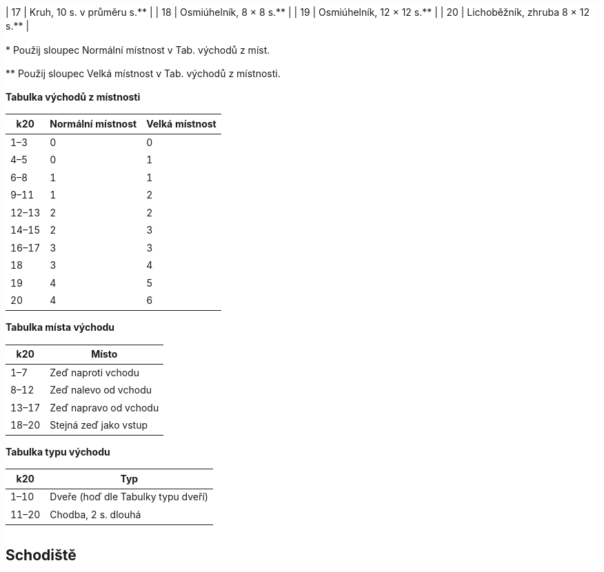 | 17 | Kruh, 10 s. v průměru s.** |
| 18 | Osmiúhelník, 8 × 8 s.** |
| 19 | Osmiúhelník, 12 × 12 s.** |
| 20 | Lichoběžník, zhruba 8 × 12 s.** |

\* Použij sloupec Normální místnost v Tab. východů z míst.

\** Použij sloupec Velká místnost v Tab. východů z místnosti.

**Tabulka východů z místnosti**

| k20 | Normální místnost | Velká místnost |
| --- | --- | --- |
| 1–3 | 0 | 0 |
| 4–5 | 0 | 1 |
| 6–8 | 1 | 1 |
| 9–11 | 1 | 2 |
| 12–13 | 2 | 2 |
| 14–15 | 2 | 3 |
| 16–17 | 3 | 3 |
| 18 | 3 | 4 |
| 19 | 4 | 5 |
| 20 | 4 | 6 |

**Tabulka místa východu**

| k20 | Místo |
| --- | --- |
| 1–7 | Zeď naproti vchodu |
| 8–12 | Zeď nalevo od vchodu |
| 13–17 | Zeď napravo od vchodu |
| 18–20 | Stejná zeď jako vstup |

**Tabulka typu východu**

| k20 | Typ |
| --- | --- |
| 1–10 | Dveře (hoď dle Tabulky typu dveří) |
| 11–20 | Chodba, 2 s. dlouhá |
  
## Schodiště
  
